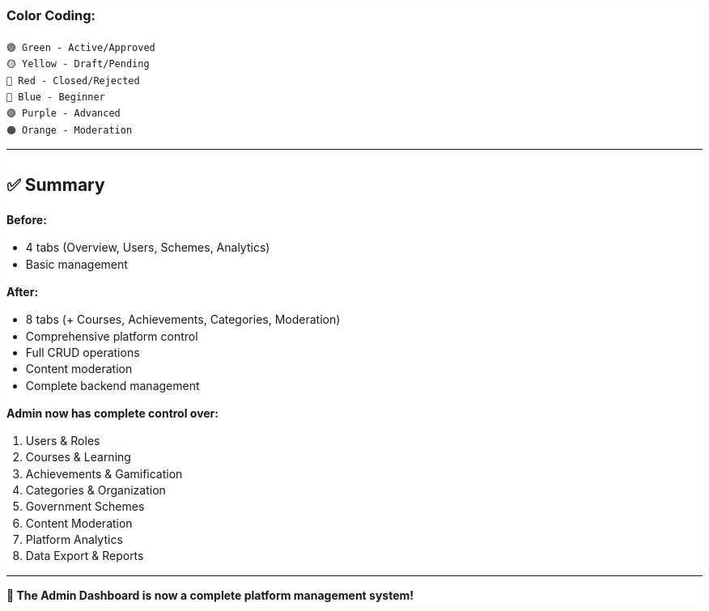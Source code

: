 ### **Color Coding:**
```
🟢 Green - Active/Approved
🟡 Yellow - Draft/Pending
🔴 Red - Closed/Rejected
🔵 Blue - Beginner
🟣 Purple - Advanced
🟠 Orange - Moderation
```

---

## ✅ **Summary**

**Before:**
- 4 tabs (Overview, Users, Schemes, Analytics)
- Basic management

**After:**
- 8 tabs (+ Courses, Achievements, Categories, Moderation)
- Comprehensive platform control
- Full CRUD operations
- Content moderation
- Complete backend management

**Admin now has complete control over:**
1. Users & Roles
2. Courses & Learning
3. Achievements & Gamification
4. Categories & Organization
5. Government Schemes
6. Content Moderation
7. Platform Analytics
8. Data Export & Reports

---

**🎉 The Admin Dashboard is now a complete platform management system!**
